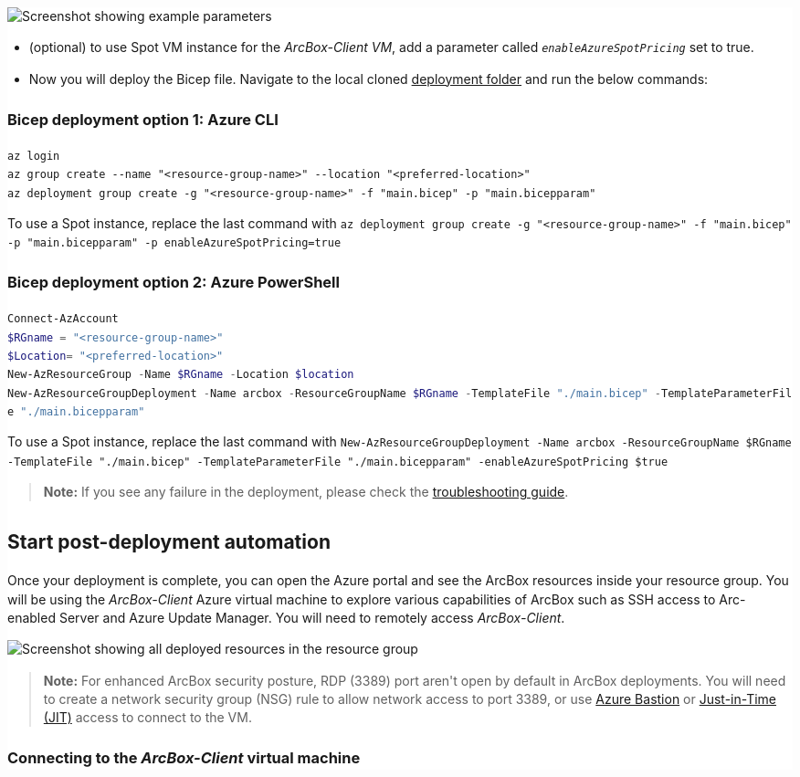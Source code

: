   ![Screenshot showing example parameters](./parameters_itpro_bicep.png)

- (optional) to use Spot VM instance for the _ArcBox-Client VM_, add a parameter called _`enableAzureSpotPricing`_ set to true.

- Now you will deploy the Bicep file. Navigate to the local cloned [deployment folder](https://github.com/microsoft/azure_arc/tree/main/azure_jumpstart_arcbox/bicep) and run the below commands:

### Bicep deployment option 1: Azure CLI

```shell
az login
az group create --name "<resource-group-name>" --location "<preferred-location>"
az deployment group create -g "<resource-group-name>" -f "main.bicep" -p "main.bicepparam"
```

To use a Spot instance, replace the last command with `az deployment group create -g "<resource-group-name>" -f "main.bicep" -p "main.bicepparam" -p enableAzureSpotPricing=true`

### Bicep deployment option 2: Azure PowerShell

```powershell
Connect-AzAccount
$RGname = "<resource-group-name>"
$Location= "<preferred-location>"
New-AzResourceGroup -Name $RGname -Location $location
New-AzResourceGroupDeployment -Name arcbox -ResourceGroupName $RGname -TemplateFile "./main.bicep" -TemplateParameterFile "./main.bicepparam"
```

To use a Spot instance, replace the last command with `New-AzResourceGroupDeployment -Name arcbox -ResourceGroupName $RGname -TemplateFile "./main.bicep" -TemplateParameterFile "./main.bicepparam" -enableAzureSpotPricing $true`

  > **Note:** If you see any failure in the deployment, please check the [troubleshooting guide](#basic-troubleshooting).

## Start post-deployment automation

Once your deployment is complete, you can open the Azure portal and see the ArcBox resources inside your resource group. You will be using the _ArcBox-Client_ Azure virtual machine to explore various capabilities of ArcBox such as SSH access to Arc-enabled Server and Azure Update Manager. You will need to remotely access _ArcBox-Client_.

  ![Screenshot showing all deployed resources in the resource group](./deployed_resources.png)

   > **Note:** For enhanced ArcBox security posture, RDP (3389) port aren't open by default in ArcBox deployments. You will need to create a network security group (NSG) rule to allow network access to port 3389, or use [Azure Bastion](https://learn.microsoft.com/azure/bastion/bastion-overview) or [Just-in-Time (JIT)](https://learn.microsoft.com/azure/defender-for-cloud/just-in-time-access-usage?tabs=jit-config-asc%2Cjit-request-asc) access to connect to the VM.

### Connecting to the _ArcBox-Client_ virtual machine

